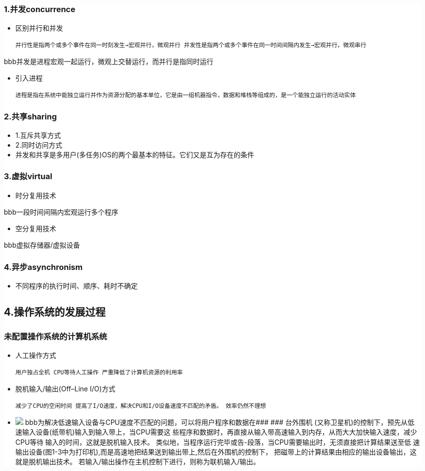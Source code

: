 ### 1.并发concurrence

- 区别并行和并发

	  并行性是指两个或多个事件在同一时刻发生→宏观并行，微观并行 并发性是指两个或多个事件在同一时间间隔内发生→宏观并行，微观串行
	  

bbb并发是进程宏观一起运行，微观上交替运行，而并行是指同时运行

- 引入进程

	  进程是指在系统中能独立运行并作为资源分配的基本单位，它是由一组机器指令，数据和堆栈等组成的，是一个能独立运行的活动实体

### 2.共享sharing

- 1.互斥共享方式
- 2.同时访问方式
- 并发和共享是多用户(多任务)OS的两个最基本的特征。它们又是互为存在的条件

### 3.虚拟virtual

- 时分复用技术

bbb一段时间间隔内宏观运行多个程序

- 空分复用技术

bbb虚拟存储器/虚拟设备

### 4.异步asynchronism

- 不同程序的执行时间、顺序、耗时不确定

## 4.操作系统的发展过程

### 未配置操作系统的计算机系统

- 人工操作方式

	  用户独占全机 CPU等待人工操作 严重降低了计算机资源的利用率
	  

- 脱机输入/输出(Off–Line I/O)方式

	  
	  减少了CPU的空闲时间 提高了I/O速度，解决CPU和I/O设备速度不匹配的矛盾。 效率仍然不理想
	  

- ![](assets/ff0519444529c9280e4578ae63a520c0519aa395f99e77127ea07d84590159f9.png)
bbb为解决低速输入设备与CPU速度不匹配的问题，可以将用户程序和数据在### ### 台外围机
(又称卫星机)的控制下，预先从低速输入设备(纸带机)输入到输入带上，当CPU需要这
些程序和数据时，再直接从输入带高速输入到内存，从而大大加快输入速度，减少CPU等待
输入的时间，这就是脱机输入技术。
类似地，当程序运行完毕或告-段落，当CPU需要输出时，无须直接把计算结果送至低
速输出设备(图1-3中为打印机),而是高速地把结果送到输出带上,然后在外围机的控制下，
把磁带上的计算结果由相应的输出设备输出，这就是脱机输出技术。
若输入/输出操作在主机控制下进行，则称为联机输入/输出。
